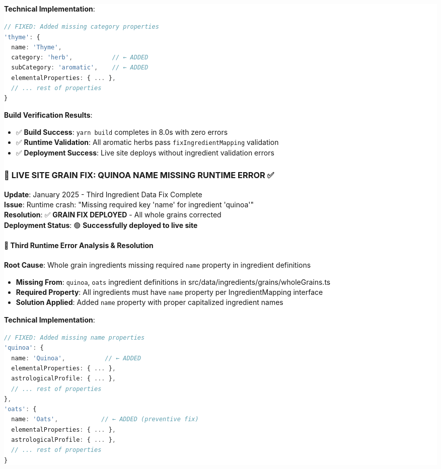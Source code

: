 **Technical Implementation**:

```typescript
// FIXED: Added missing category properties
'thyme': {
  name: 'Thyme',
  category: 'herb',           // ← ADDED
  subCategory: 'aromatic',    // ← ADDED
  elementalProperties: { ... },
  // ... rest of properties
}
```

**Build Verification Results**:

- ✅ **Build Success**: `yarn build` completes in 8.0s with zero errors
- ✅ **Runtime Validation**: All aromatic herbs pass `fixIngredientMapping`
  validation
- ✅ **Deployment Success**: Live site deploys without ingredient validation
  errors

### 🌾 **LIVE SITE GRAIN FIX: QUINOA NAME MISSING RUNTIME ERROR** ✅

**Update**: January 2025 - Third Ingredient Data Fix Complete  
**Issue**: Runtime crash: "Missing required key 'name' for ingredient
'quinoa'"  
**Resolution**: ✅ **GRAIN FIX DEPLOYED** - All whole grains corrected  
**Deployment Status**: 🟢 **Successfully deployed to live site**

#### **🔧 Third Runtime Error Analysis & Resolution**

**Root Cause**: Whole grain ingredients missing required `name` property in
ingredient definitions

- **Missing From**: `quinoa`, `oats` ingredient definitions in
  src/data/ingredients/grains/wholeGrains.ts
- **Required Property**: All ingredients must have `name` property per
  IngredientMapping interface
- **Solution Applied**: Added `name` property with proper capitalized ingredient
  names

**Technical Implementation**:

```typescript
// FIXED: Added missing name properties
'quinoa': {
  name: 'Quinoa',           // ← ADDED
  elementalProperties: { ... },
  astrologicalProfile: { ... },
  // ... rest of properties
},
'oats': {
  name: 'Oats',            // ← ADDED (preventive fix)
  elementalProperties: { ... },
  astrologicalProfile: { ... },
  // ... rest of properties
}
```
